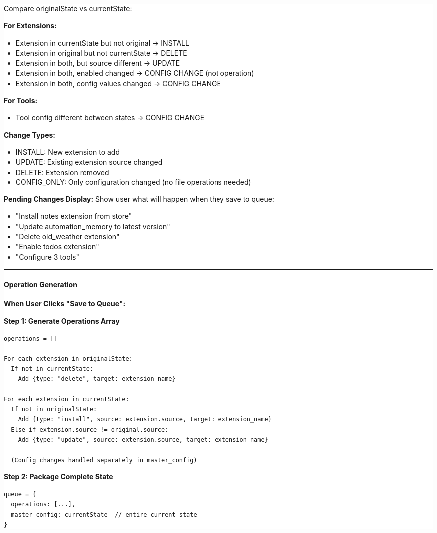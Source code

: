 Compare originalState vs currentState:

**For Extensions:**
- Extension in currentState but not original → INSTALL
- Extension in original but not currentState → DELETE
- Extension in both, but source different → UPDATE
- Extension in both, enabled changed → CONFIG CHANGE (not operation)
- Extension in both, config values changed → CONFIG CHANGE

**For Tools:**
- Tool config different between states → CONFIG CHANGE

**Change Types:**
- INSTALL: New extension to add
- UPDATE: Existing extension source changed
- DELETE: Extension removed
- CONFIG_ONLY: Only configuration changed (no file operations needed)

**Pending Changes Display:**
Show user what will happen when they save to queue:
- "Install notes extension from store"
- "Update automation_memory to latest version"
- "Delete old_weather extension"
- "Enable todos extension"
- "Configure 3 tools"

---

#### Operation Generation

**When User Clicks "Save to Queue":**

**Step 1: Generate Operations Array**
```
operations = []

For each extension in originalState:
  If not in currentState:
    Add {type: "delete", target: extension_name}

For each extension in currentState:
  If not in originalState:
    Add {type: "install", source: extension.source, target: extension_name}
  Else if extension.source != original.source:
    Add {type: "update", source: extension.source, target: extension_name}
  
  (Config changes handled separately in master_config)
```

**Step 2: Package Complete State**
```
queue = {
  operations: [...],
  master_config: currentState  // entire current state
}
```
